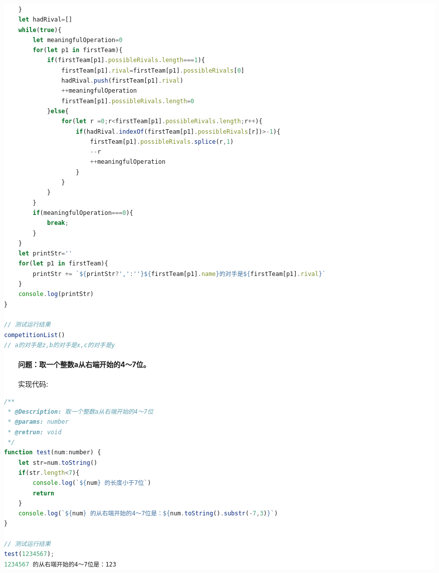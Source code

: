 ```JavaScript
    }
    let hadRival=[]
    while(true){
        let meaningfulOperation=0
        for(let p1 in firstTeam){
            if(firstTeam[p1].possibleRivals.length===1){
                firstTeam[p1].rival=firstTeam[p1].possibleRivals[0]
                hadRival.push(firstTeam[p1].rival)
                ++meaningfulOperation
                firstTeam[p1].possibleRivals.length=0
            }else{
                for(let r =0;r<firstTeam[p1].possibleRivals.length;r++){
                    if(hadRival.indexOf(firstTeam[p1].possibleRivals[r])>-1){
                        firstTeam[p1].possibleRivals.splice(r,1)
                        --r
                        ++meaningfulOperation
                    }
                }
            }
        }
        if(meaningfulOperation===0){
            break;
        }
    }
    let printStr=''
    for(let p1 in firstTeam){
        printStr += `${printStr?',':''}${firstTeam[p1].name}的对手是${firstTeam[p1].rival}`
    }
    console.log(printStr)
}

// 测试运行结果
competitionList()
// a的对手是z,b的对手是x,c的对手是y
```



#### &emsp;&emsp;问题：取一个整数a从右端开始的4～7位。

&emsp;&emsp;实现代码:
```JavaScript
/**
 * @Description: 取一个整数a从右端开始的4～7位
 * @params: number
 * @retrun: void
 */
function test(num:number) {
    let str=num.toString()
    if(str.length<7){
        console.log(`${num} 的长度小于7位`)
        return
    }
    console.log(`${num} 的从右端开始的4～7位是：${num.toString().substr(-7,3)}`)
}

// 测试运行结果
test(1234567);
1234567 的从右端开始的4～7位是：123
```
